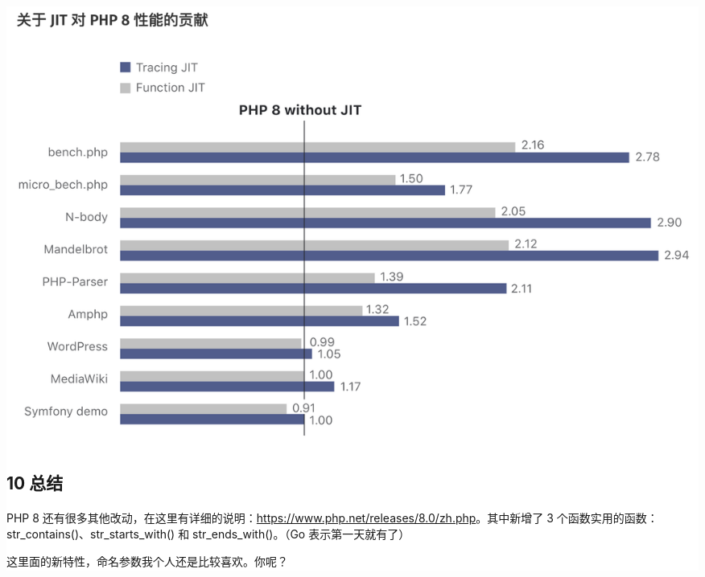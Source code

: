 ![](imgs/php8-jit.png)

## 10 总结

PHP 8 还有很多其他改动，在这里有详细的说明：<https://www.php.net/releases/8.0/zh.php>。其中新增了 3 个函数实用的函数：str_contains()、str_starts_with() 和 str_ends_with()。（Go 表示第一天就有了）

这里面的新特性，命名参数我个人还是比较喜欢。你呢？